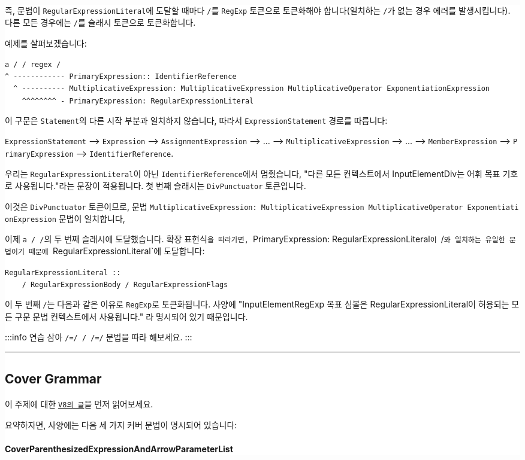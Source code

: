 즉, 문법이 `RegularExpressionLiteral`에 도달할 때마다 `/`를 `RegExp` 토큰으로
토큰화해야 합니다(일치하는 `/`가 없는 경우 에러를 발생시킵니다). 다른 모든
경우에는 `/`를 슬래시 토큰으로 토큰화합니다.

예제를 살펴보겠습니다:

```
a / / regex /
^ ------------ PrimaryExpression:: IdentifierReference
  ^ ---------- MultiplicativeExpression: MultiplicativeExpression MultiplicativeOperator ExponentiationExpression
    ^^^^^^^^ - PrimaryExpression: RegularExpressionLiteral
```

이 구문은 `Statement`의 다른 시작 부분과 일치하지 않습니다, 따라서
`ExpressionStatement` 경로를 따릅니다:

`ExpressionStatement` --> `Expression` --> `AssignmentExpression` --> ... -->
`MultiplicativeExpression` --> ... --> `MemberExpression` -->
`PrimaryExpression` --> `IdentifierReference`.

우리는 `RegularExpressionLiteral`이 아닌 `IdentifierReference`에서 멈췄습니다,
"다른 모든 컨텍스트에서 InputElementDiv는 어휘 목표 기호로 사용됩니다."라는
문장이 적용됩니다. 첫 번째 슬래시는 `DivPunctuator` 토큰입니다.

이것은 `DivPunctuator` 토큰이므로, 문법
`MultiplicativeExpression: MultiplicativeExpression MultiplicativeOperator ExponentiationExpression`
문법이 일치합니다,

이제 `a / /`의 두 번째 슬래시에 도달했습니다. 확장
표현식`을 따라가면, `PrimaryExpression:
RegularExpressionLiteral`이 `/`와 일치하는 유일한 문법이기 때문에 `RegularExpressionLiteral`에
도달합니다:

```markup
RegularExpressionLiteral ::
    / RegularExpressionBody / RegularExpressionFlags
```

이 두 번째 `/`는 다음과 같은 이유로 `RegExp`로 토큰화됩니다. 사양에
"InputElementRegExp 목표 심볼은 RegularExpressionLiteral이 허용되는 모든 구문
문법 컨텍스트에서 사용됩니다." 라 명시되어 있기 때문입니다.

:::info 연습 삼아 `/=/ / /=/` 문법을 따라 해보세요. :::

---

## Cover Grammar

이 주제에 대한 [`V8의 글`](HTTPS://v8.dev/blog/understanding-ecmascript-part-4)을
먼저 읽어보세요.

요약하자면, 사양에는 다음 세 가지 커버 문법이 명시되어 있습니다:

#### CoverParenthesizedExpressionAndArrowParameterList
